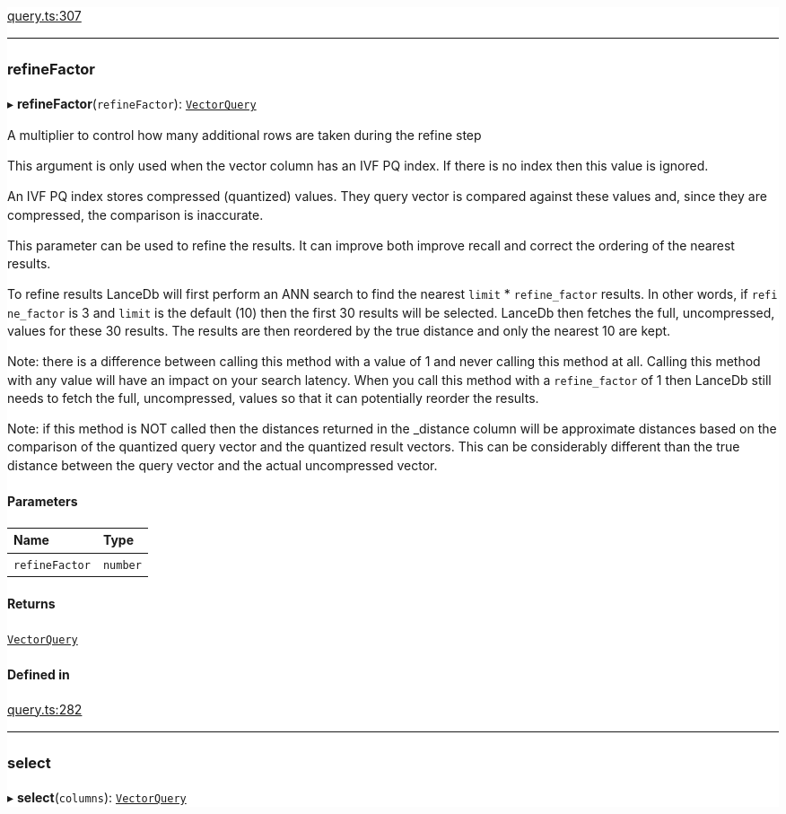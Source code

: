 [query.ts:307](https://github.com/lancedb/lancedb/blob/9d178c7/nodejs/lancedb/query.ts#L307)

___

### refineFactor

▸ **refineFactor**(`refineFactor`): [`VectorQuery`](VectorQuery.md)

A multiplier to control how many additional rows are taken during the refine step

This argument is only used when the vector column has an IVF PQ index.
If there is no index then this value is ignored.

An IVF PQ index stores compressed (quantized) values.  They query vector is compared
against these values and, since they are compressed, the comparison is inaccurate.

This parameter can be used to refine the results.  It can improve both improve recall
and correct the ordering of the nearest results.

To refine results LanceDb will first perform an ANN search to find the nearest
`limit` * `refine_factor` results.  In other words, if `refine_factor` is 3 and
`limit` is the default (10) then the first 30 results will be selected.  LanceDb
then fetches the full, uncompressed, values for these 30 results.  The results are
then reordered by the true distance and only the nearest 10 are kept.

Note: there is a difference between calling this method with a value of 1 and never
calling this method at all.  Calling this method with any value will have an impact
on your search latency.  When you call this method with a `refine_factor` of 1 then
LanceDb still needs to fetch the full, uncompressed, values so that it can potentially
reorder the results.

Note: if this method is NOT called then the distances returned in the _distance column
will be approximate distances based on the comparison of the quantized query vector
and the quantized result vectors.  This can be considerably different than the true
distance between the query vector and the actual uncompressed vector.

#### Parameters

| Name | Type |
| :------ | :------ |
| `refineFactor` | `number` |

#### Returns

[`VectorQuery`](VectorQuery.md)

#### Defined in

[query.ts:282](https://github.com/lancedb/lancedb/blob/9d178c7/nodejs/lancedb/query.ts#L282)

___

### select

▸ **select**(`columns`): [`VectorQuery`](VectorQuery.md)
